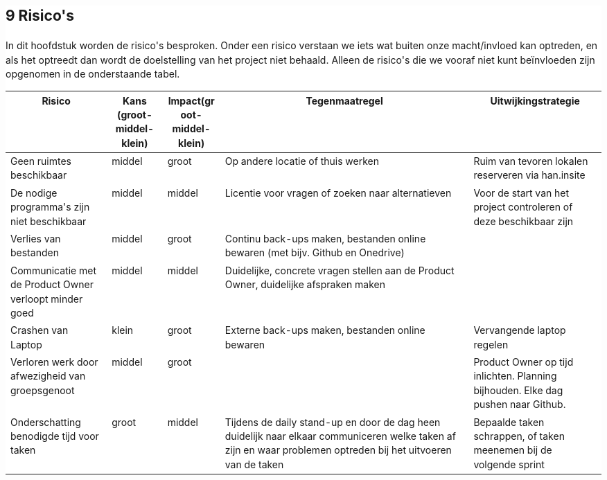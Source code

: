 ## 9 Risico&#39;s

In dit hoofdstuk worden de risico&#39;s besproken. Onder een risico verstaan we iets wat buiten onze macht/invloed kan optreden, en als het optreedt dan wordt de doelstelling van het project niet behaald. Alleen de risico&#39;s die we vooraf niet kunt beïnvloeden zijn opgenomen in de onderstaande tabel.

| **Risico** | **Kans (groot-middel-klein)** | **Impact(groot-middel-klein)** | **Tegenmaatregel** | **Uitwijkingstrategie** |
| --- | --- | --- | --- | --- |
| Geen ruimtes beschikbaar | middel | groot | Op andere locatie of thuis werken | Ruim van tevoren lokalen reserveren via han.insite |
| De nodige programma's zijn niet beschikbaar | middel | middel | Licentie voor vragen of zoeken naar alternatieven | Voor de start van het project controleren of deze beschikbaar zijn |
| Verlies van bestanden | middel | groot | Continu back-ups maken, bestanden online bewaren (met bijv. Github en Onedrive) |   |
| Communicatie met de Product Owner verloopt minder goed | middel | middel | Duidelijke, concrete vragen stellen aan de Product Owner, duidelijke afspraken maken |  |
| Crashen van Laptop | klein | groot | Externe back-ups maken, bestanden online bewaren | Vervangende laptop regelen |
| Verloren werk door afwezigheid van groepsgenoot | middel | groot |  | Product Owner op tijd inlichten. Planning bijhouden. Elke dag pushen naar Github. |
| Onderschatting benodigde tijd voor taken | groot | middel | Tijdens de daily stand-up en door de dag heen duidelijk naar elkaar communiceren welke taken af zijn en waar problemen optreden bij het uitvoeren van de taken | Bepaalde taken schrappen, of taken meenemen bij de volgende sprint |

